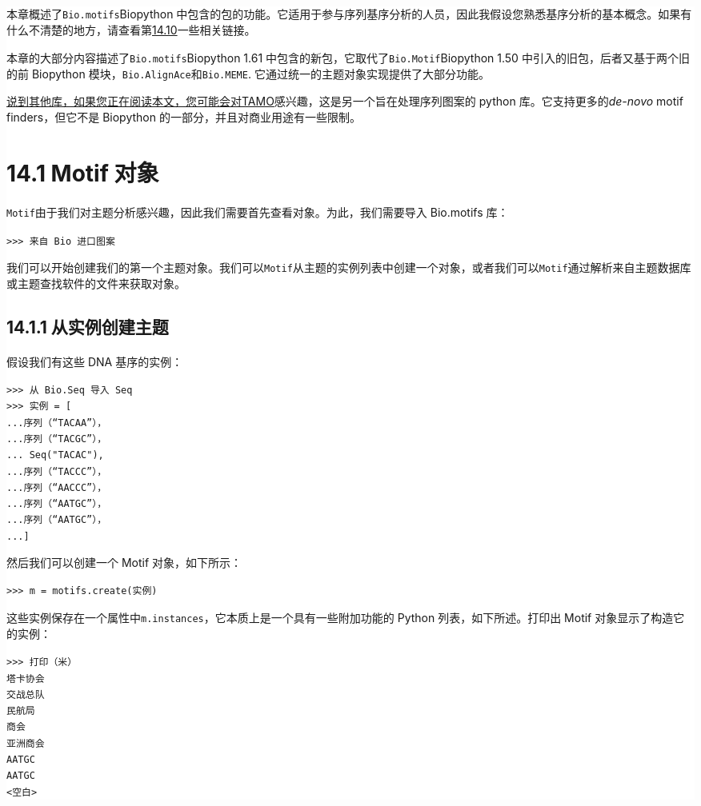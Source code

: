 本章概述了`Bio.motifs`Biopython 中包含的包的功能。它适用于参与序列基序分析的人员，因此我假设您熟悉基序分析的基本概念。如果有什么不清楚的地方，请查看第[‍14.10](https://biopython-org.translate.goog/DIST/docs/tutorial/Tutorial.html?_x_tr_sl=auto&_x_tr_tl=zh-CN&_x_tr_hl=zh-CN&_x_tr_pto=wapp&_x_tr_sch=http#sec%3Alinks)一些相关链接。

本章的大部分内容描述了`Bio.motifs`Biopython 1.61 中包含的新包，它取代了`Bio.Motif`Biopython 1.50 中引入的旧包，后者又基于两个旧的前 Biopython 模块，`Bio.AlignAce`和`Bio.MEME`. 它通过统一的主题对象实现提供了大部分功能。

[说到其他库，如果您正在阅读本文，您可能会对TAMO](https://translate.google.com/website?sl=auto&tl=zh-CN&hl=zh-CN&client=webapp&u=http://fraenkel-nsf.csbi.mit.edu/TAMO/)感兴趣，这是另一个旨在处理序列图案的 python 库。它支持更多的*de-novo* motif finders，但它不是 Biopython 的一部分，并且对商业用途有一些限制。

# 14.1 Motif 对象



`Motif`由于我们对主题分析感兴趣，因此我们需要首先查看对象。为此，我们需要导入 Bio.motifs 库：

```
>>> 来自 Bio 进口图案
```

我们可以开始创建我们的第一个主题对象。我们可以`Motif`从主题的实例列表中创建一个对象，或者我们可以`Motif`通过解析来自主题数据库或主题查找软件的文件来获取对象。

## 14.1.1 从实例创建主题

假设我们有这些 DNA 基序的实例：

```
>>> 从 Bio.Seq 导入 Seq
>>> 实例 = [
...序列（“TACAA”），
...序列（“TACGC”），
... Seq("TACAC"),
...序列（“TACCC”），
...序列（“AACCC”），
...序列（“AATGC”），
...序列（“AATGC”），
...]
```

然后我们可以创建一个 Motif 对象，如下所示：

```
>>> m = motifs.create(实例)
```

这些实例保存在一个属性中`m.instances`，它本质上是一个具有一些附加功能的 Python 列表，如下所述。打印出 Motif 对象显示了构造它的实例：

```
>>> 打印（米）
塔卡协会
交战总队
民航局
商会
亚洲商会
AATGC
AATGC
<空白>
```
